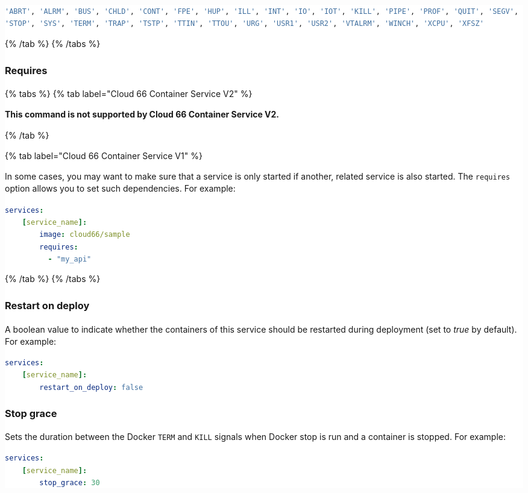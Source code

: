 ```ruby
'ABRT', 'ALRM', 'BUS', 'CHLD', 'CONT', 'FPE', 'HUP', 'ILL', 'INT', 'IO', 'IOT', 'KILL', 'PIPE', 'PROF', 'QUIT', 'SEGV', 'STOP', 'SYS', 'TERM', 'TRAP', 'TSTP', 'TTIN', 'TTOU', 'URG', 'USR1', 'USR2', 'VTALRM', 'WINCH', 'XCPU', 'XFSZ'
```

{% /tab %}
{% /tabs %}


### Requires
{% tabs %}
{% tab label="Cloud 66 Container Service V2" %}

**This command is not supported by Cloud 66 Container Service V2.**

{% /tab %}

{% tab label="Cloud 66 Container Service V1" %}

In some cases, you may want to make sure that a service is only started if another, related service is also started. The `requires` option allows you to set such dependencies. For example:

```yaml
services:
    [service_name]:
        image: cloud66/sample
        requires:
          - "my_api"
```

{% /tab %}
{% /tabs %}
### Restart on deploy

A boolean value to indicate whether the containers of this service should be restarted during deployment (set to *true* by default). For example:

```yaml
services:
    [service_name]:
        restart_on_deploy: false
```

### Stop grace

Sets the duration between the Docker `TERM` and `KILL` signals when Docker stop is run and a container is stopped. For example:

```yaml
services:
    [service_name]:
        stop_grace: 30
```

